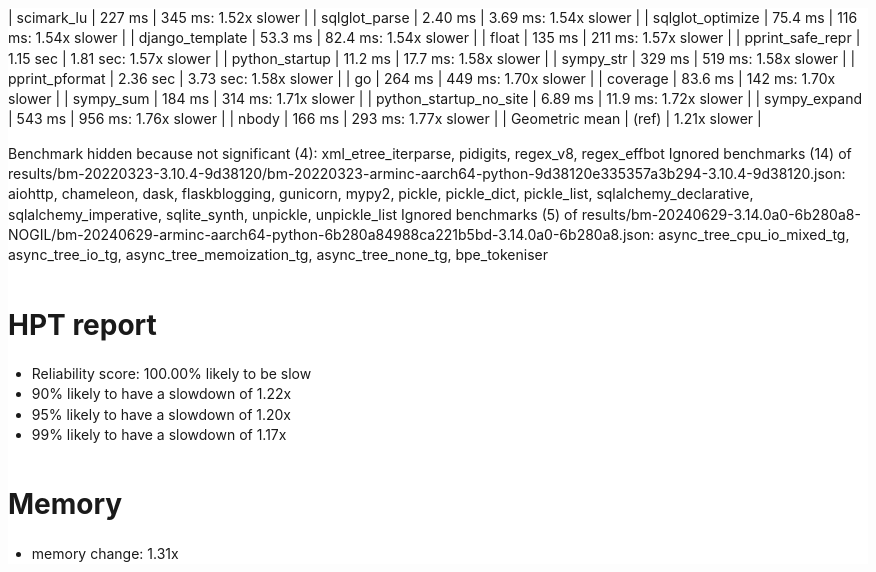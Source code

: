 | scimark_lu               | 227 ms                                                                | 345 ms: 1.52x slower                                                    |
| sqlglot_parse            | 2.40 ms                                                               | 3.69 ms: 1.54x slower                                                   |
| sqlglot_optimize         | 75.4 ms                                                               | 116 ms: 1.54x slower                                                    |
| django_template          | 53.3 ms                                                               | 82.4 ms: 1.54x slower                                                   |
| float                    | 135 ms                                                                | 211 ms: 1.57x slower                                                    |
| pprint_safe_repr         | 1.15 sec                                                              | 1.81 sec: 1.57x slower                                                  |
| python_startup           | 11.2 ms                                                               | 17.7 ms: 1.58x slower                                                   |
| sympy_str                | 329 ms                                                                | 519 ms: 1.58x slower                                                    |
| pprint_pformat           | 2.36 sec                                                              | 3.73 sec: 1.58x slower                                                  |
| go                       | 264 ms                                                                | 449 ms: 1.70x slower                                                    |
| coverage                 | 83.6 ms                                                               | 142 ms: 1.70x slower                                                    |
| sympy_sum                | 184 ms                                                                | 314 ms: 1.71x slower                                                    |
| python_startup_no_site   | 6.89 ms                                                               | 11.9 ms: 1.72x slower                                                   |
| sympy_expand             | 543 ms                                                                | 956 ms: 1.76x slower                                                    |
| nbody                    | 166 ms                                                                | 293 ms: 1.77x slower                                                    |
| Geometric mean           | (ref)                                                                 | 1.21x slower                                                            |

Benchmark hidden because not significant (4): xml_etree_iterparse, pidigits, regex_v8, regex_effbot
Ignored benchmarks (14) of results/bm-20220323-3.10.4-9d38120/bm-20220323-arminc-aarch64-python-9d38120e335357a3b294-3.10.4-9d38120.json: aiohttp, chameleon, dask, flaskblogging, gunicorn, mypy2, pickle, pickle_dict, pickle_list, sqlalchemy_declarative, sqlalchemy_imperative, sqlite_synth, unpickle, unpickle_list
Ignored benchmarks (5) of results/bm-20240629-3.14.0a0-6b280a8-NOGIL/bm-20240629-arminc-aarch64-python-6b280a84988ca221b5bd-3.14.0a0-6b280a8.json: async_tree_cpu_io_mixed_tg, async_tree_io_tg, async_tree_memoization_tg, async_tree_none_tg, bpe_tokeniser

# HPT report

- Reliability score: 100.00% likely to be slow
- 90% likely to have a slowdown of 1.22x
- 95% likely to have a slowdown of 1.20x
- 99% likely to have a slowdown of 1.17x

# Memory
- memory change: 1.31x